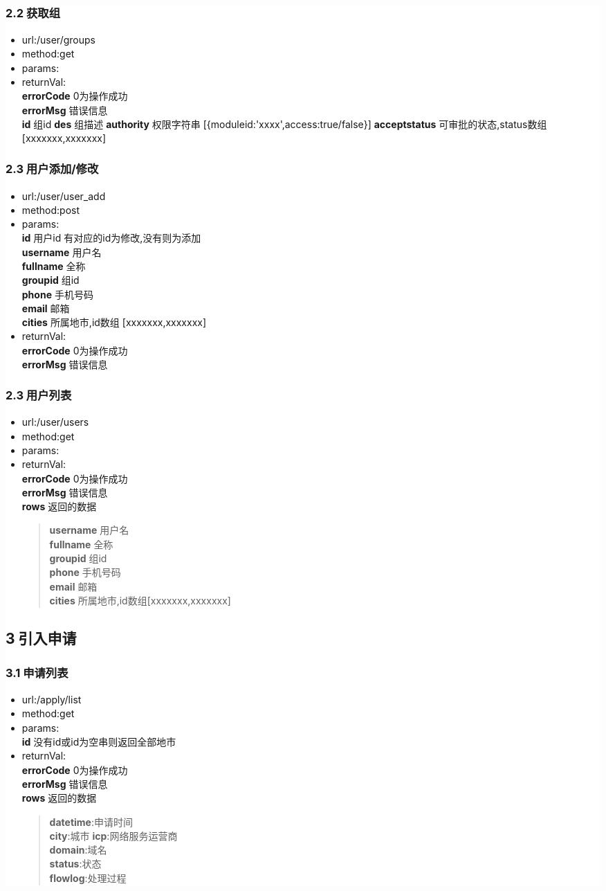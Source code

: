 ### 2.2 获取组
* url:/user/groups
* method:get
* params: 
* returnVal:  
**errorCode** 0为操作成功  
**errorMsg** 错误信息  
**id**  组id 
**des** 组描述
**authority** 权限字符串 [{moduleid:'xxxx',access:true/false}]
**acceptstatus** 可审批的状态,status数组 [xxxxxxx,xxxxxxx] 

### 2.3 用户添加/修改
* url:/user/user_add
* method:post
* params:  
**id** 用户id 有对应的id为修改,没有则为添加  
**username** 用户名  
**fullname** 全称   
**groupid** 组id  
**phone** 手机号码  
**email** 邮箱  
**cities** 所属地市,id数组 [xxxxxxx,xxxxxxx] 
* returnVal:  
**errorCode** 0为操作成功  
**errorMsg** 错误信息    

### 2.3 用户列表
* url:/user/users
* method:get
* params: 
* returnVal:  
**errorCode** 0为操作成功  
**errorMsg** 错误信息  
**rows** 返回的数据 
    >**username** 用户名  
    >**fullname** 全称    
    >**groupid** 组id   
    >**phone** 手机号码  
    >**email** 邮箱  
    >**cities** 所属地市,id数组[xxxxxxx,xxxxxxx] 

## 3 引入申请  
### 3.1 申请列表
* url:/apply/list
* method:get
* params:  
**id** 没有id或id为空串则返回全部地市 
* returnVal:  
**errorCode** 0为操作成功  
**errorMsg** 错误信息  
**rows** 返回的数据  
   >**datetime**:申请时间  
   >**city**:城市
   >**icp**:网络服务运营商  
   >**domain**:域名  
   >**status**:状态   
   >**flowlog**:处理过程    
